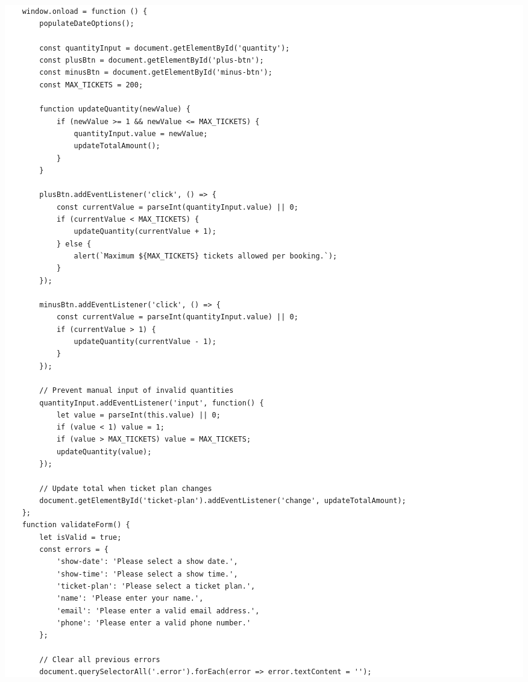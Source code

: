 
        window.onload = function () {
            populateDateOptions();
            
            const quantityInput = document.getElementById('quantity');
            const plusBtn = document.getElementById('plus-btn');
            const minusBtn = document.getElementById('minus-btn');
            const MAX_TICKETS = 200;

            function updateQuantity(newValue) {
                if (newValue >= 1 && newValue <= MAX_TICKETS) {
                    quantityInput.value = newValue;
                    updateTotalAmount();
                }
            }

            plusBtn.addEventListener('click', () => {
                const currentValue = parseInt(quantityInput.value) || 0;
                if (currentValue < MAX_TICKETS) {
                    updateQuantity(currentValue + 1);
                } else {
                    alert(`Maximum ${MAX_TICKETS} tickets allowed per booking.`);
                }
            });

            minusBtn.addEventListener('click', () => {
                const currentValue = parseInt(quantityInput.value) || 0;
                if (currentValue > 1) {
                    updateQuantity(currentValue - 1);
                }
            });

            // Prevent manual input of invalid quantities
            quantityInput.addEventListener('input', function() {
                let value = parseInt(this.value) || 0;
                if (value < 1) value = 1;
                if (value > MAX_TICKETS) value = MAX_TICKETS;
                updateQuantity(value);
            });

            // Update total when ticket plan changes
            document.getElementById('ticket-plan').addEventListener('change', updateTotalAmount);
        };
        function validateForm() {
            let isValid = true;
            const errors = {
                'show-date': 'Please select a show date.',
                'show-time': 'Please select a show time.',
                'ticket-plan': 'Please select a ticket plan.',
                'name': 'Please enter your name.',
                'email': 'Please enter a valid email address.',
                'phone': 'Please enter a valid phone number.'
            };

            // Clear all previous errors
            document.querySelectorAll('.error').forEach(error => error.textContent = '');
